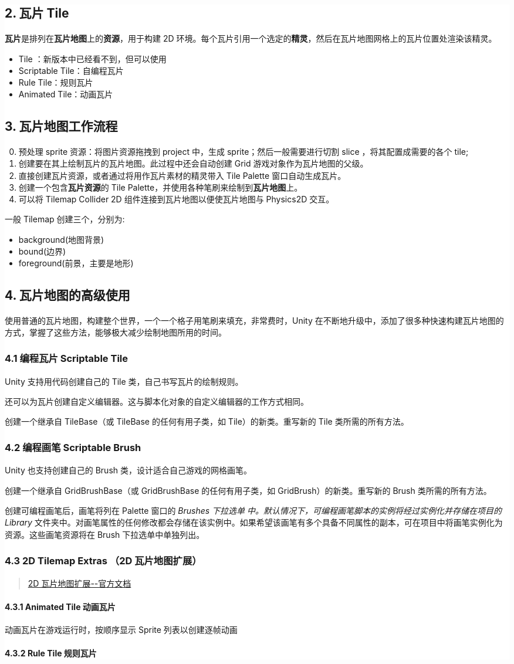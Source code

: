 ## 2. 瓦片 Tile

**瓦片**是排列在**瓦片地图**上的**资源**，用于构建 2D 环境。每个瓦片引用一个选定的**精灵**，然后在瓦片地图网格上的瓦片位置处渲染该精灵。

- Tile ：新版本中已经看不到，但可以使用
- Scriptable Tile：自编程瓦片
- Rule Tile：规则瓦片
- Animated Tile：动画瓦片

## 3. 瓦片地图工作流程

0. 预处理 sprite 资源：将图片资源拖拽到 project 中，生成 sprite；然后一般需要进行切割 slice ，将其配置成需要的各个 tile;
1. 创建要在其上绘制瓦片的瓦片地图。此过程中还会自动创建 Grid 游戏对象作为瓦片地图的父级。
2. 直接创建瓦片资源，或者通过将用作瓦片素材的精灵带入 Tile Palette 窗口自动生成瓦片。
3. 创建一个包含**瓦片资源**的 Tile Palette，并使用各种笔刷来绘制到**瓦片地图**上。
4. 可以将 Tilemap Collider 2D 组件连接到瓦片地图以便使瓦片地图与 Physics2D 交互。

一般 Tilemap 创建三个，分别为:

- background(地图背景)
- bound(边界)
- foreground(前景，主要是地形)

## 4. 瓦片地图的高级使用

使用普通的瓦片地图，构建整个世界，一个一个格子用笔刷来填充，非常费时，Unity 在不断地升级中，添加了很多种快速构建瓦片地图的方式，掌握了这些方法，能够极大减少绘制地图所用的时间。

### 4.1 编程瓦片 Scriptable Tile

Unity 支持用代码创建自己的 Tile 类，自己书写瓦片的绘制规则。

还可以为瓦片创建自定义编辑器。这与脚本化对象的自定义编辑器的工作方式相同。

创建一个继承自 TileBase（或 TileBase 的任何有用子类，如 Tile）的新类。重写新的 Tile 类所需的所有方法。

### 4.2 编程画笔 Scriptable Brush

Unity 也支持创建自己的 Brush 类，设计适合自己游戏的网格画笔。

创建一个继承自 GridBrushBase（或 GridBrushBase 的任何有用子类，如 GridBrush）的新类。重写新的 Brush 类所需的所有方法。

创建可编程画笔后，画笔将列在 Palette 窗口的 _Brushes 下拉选单 中。默认情况下，可编程画笔脚本的实例将经过实例化并存储在项目的 Library_ 文件夹中。对画笔属性的任何修改都会存储在该实例中。如果希望该画笔有多个具备不同属性的副本，可在项目中将画笔实例化为资源。这些画笔资源将在 Brush 下拉选单中单独列出。

### 4.3 2D Tilemap Extras （2D 瓦片地图扩展）

> [2D 瓦片地图扩展--官方文档](https://docs.unity3d.com/Packages/com.unity.2d.tilemap.extras@2.2/manual/index.html)

#### 4.3.1 Animated Tile 动画瓦片

动画瓦片在游戏运行时，按顺序显示 Sprite 列表以创建逐帧动画

#### 4.3.2 Rule Tile 规则瓦片
